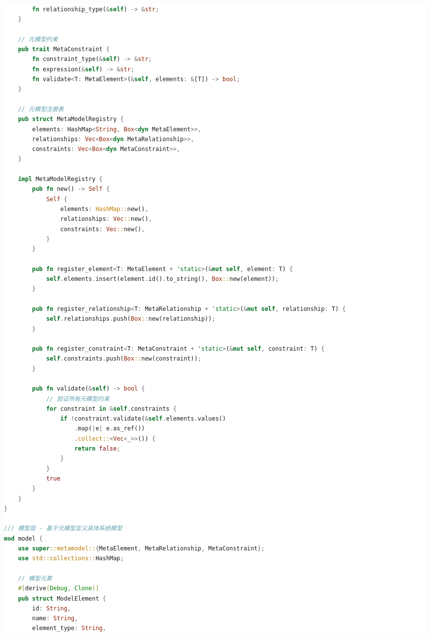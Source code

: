 ```rust
        fn relationship_type(&self) -> &str;
    }
    
    // 元模型约束
    pub trait MetaConstraint {
        fn constraint_type(&self) -> &str;
        fn expression(&self) -> &str;
        fn validate<T: MetaElement>(&self, elements: &[T]) -> bool;
    }
    
    // 元模型注册表
    pub struct MetaModelRegistry {
        elements: HashMap<String, Box<dyn MetaElement>>,
        relationships: Vec<Box<dyn MetaRelationship>>,
        constraints: Vec<Box<dyn MetaConstraint>>,
    }
    
    impl MetaModelRegistry {
        pub fn new() -> Self {
            Self {
                elements: HashMap::new(),
                relationships: Vec::new(),
                constraints: Vec::new(),
            }
        }
        
        pub fn register_element<T: MetaElement + 'static>(&mut self, element: T) {
            self.elements.insert(element.id().to_string(), Box::new(element));
        }
        
        pub fn register_relationship<T: MetaRelationship + 'static>(&mut self, relationship: T) {
            self.relationships.push(Box::new(relationship));
        }
        
        pub fn register_constraint<T: MetaConstraint + 'static>(&mut self, constraint: T) {
            self.constraints.push(Box::new(constraint));
        }
        
        pub fn validate(&self) -> bool {
            // 验证所有元模型约束
            for constraint in &self.constraints {
                if !constraint.validate(&self.elements.values()
                    .map(|e| e.as_ref())
                    .collect::<Vec<_>>()) {
                    return false;
                }
            }
            true
        }
    }
}

/// 模型层 - 基于元模型定义具体系统模型
mod model {
    use super::metamodel::{MetaElement, MetaRelationship, MetaConstraint};
    use std::collections::HashMap;
    
    // 模型元素
    #[derive(Debug, Clone)]
    pub struct ModelElement {
        id: String,
        name: String,
        element_type: String,
```